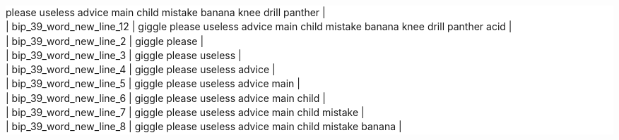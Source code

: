 please
useless
advice
main
child
mistake
banana
knee
drill
panther |  
| bip_39_word_new_line_12 | giggle
please
useless
advice
main
child
mistake
banana
knee
drill
panther
acid |  
| bip_39_word_new_line_2 | giggle
please |  
| bip_39_word_new_line_3 | giggle
please
useless |  
| bip_39_word_new_line_4 | giggle
please
useless
advice |  
| bip_39_word_new_line_5 | giggle
please
useless
advice
main |  
| bip_39_word_new_line_6 | giggle
please
useless
advice
main
child |  
| bip_39_word_new_line_7 | giggle
please
useless
advice
main
child
mistake |  
| bip_39_word_new_line_8 | giggle
please
useless
advice
main
child
mistake
banana |  